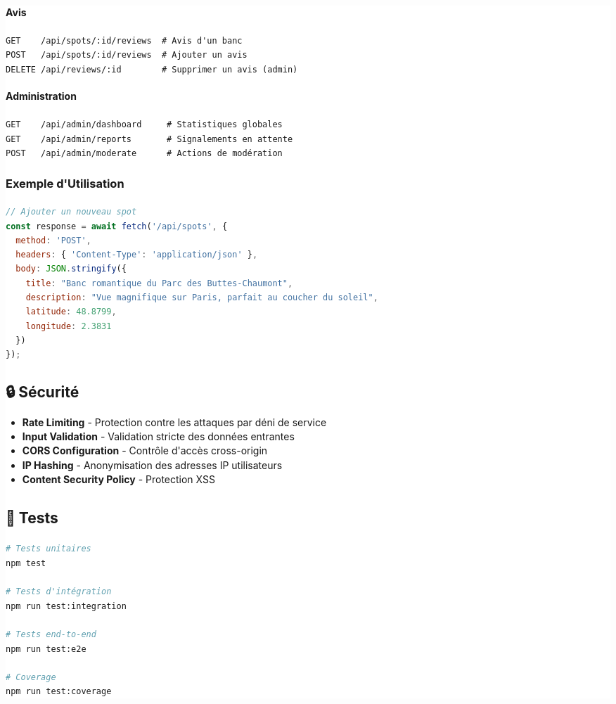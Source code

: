 #### Avis
```http
GET    /api/spots/:id/reviews  # Avis d'un banc
POST   /api/spots/:id/reviews  # Ajouter un avis
DELETE /api/reviews/:id        # Supprimer un avis (admin)
```

#### Administration
```http
GET    /api/admin/dashboard     # Statistiques globales
GET    /api/admin/reports       # Signalements en attente
POST   /api/admin/moderate      # Actions de modération
```

### Exemple d'Utilisation

```javascript
// Ajouter un nouveau spot
const response = await fetch('/api/spots', {
  method: 'POST',
  headers: { 'Content-Type': 'application/json' },
  body: JSON.stringify({
    title: "Banc romantique du Parc des Buttes-Chaumont",
    description: "Vue magnifique sur Paris, parfait au coucher du soleil",
    latitude: 48.8799,
    longitude: 2.3831
  })
});
```

## 🔒 Sécurité

- **Rate Limiting** - Protection contre les attaques par déni de service
- **Input Validation** - Validation stricte des données entrantes
- **CORS Configuration** - Contrôle d'accès cross-origin
- **IP Hashing** - Anonymisation des adresses IP utilisateurs
- **Content Security Policy** - Protection XSS

## 🧪 Tests

```bash
# Tests unitaires
npm test

# Tests d'intégration
npm run test:integration

# Tests end-to-end
npm run test:e2e

# Coverage
npm run test:coverage
```
